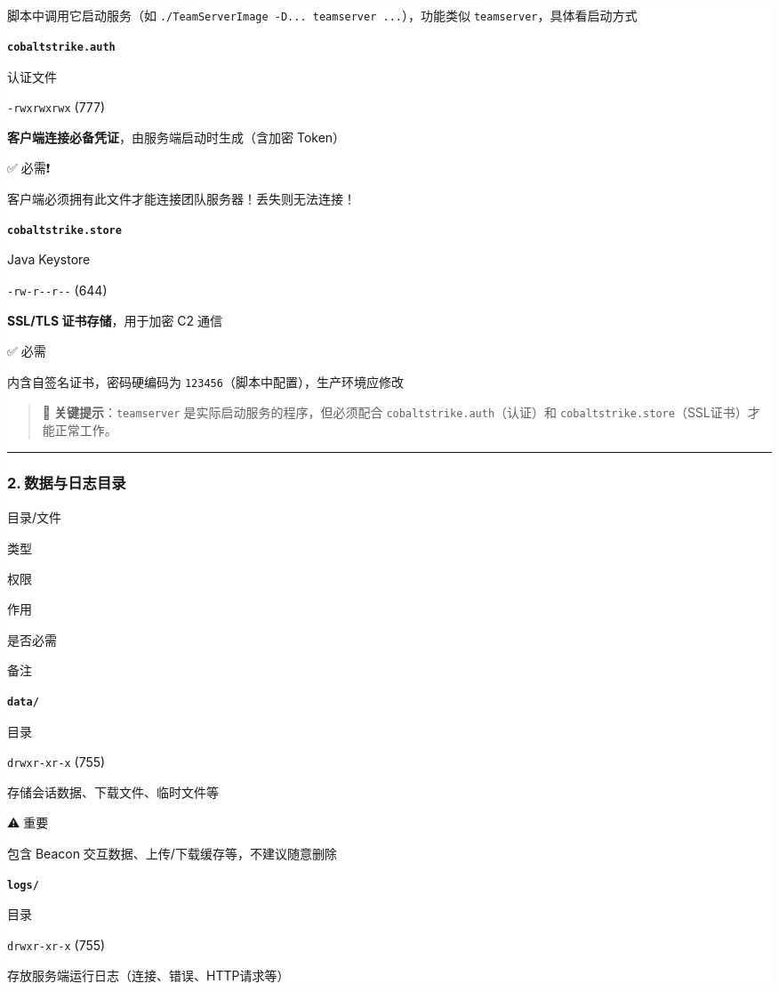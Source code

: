 脚本中调用它启动服务（如 `./TeamServerImage -D... teamserver ...`），功能类似 `teamserver`，具体看启动方式

**`cobaltstrike.auth`**

认证文件

`-rwxrwxrwx` (777)

**客户端连接必备凭证**，由服务端启动时生成（含加密 Token）

✅ 必需❗

客户端必须拥有此文件才能连接团队服务器！丢失则无法连接！

**`cobaltstrike.store`**

Java Keystore

`-rw-r--r--` (644)

**SSL/TLS 证书存储**，用于加密 C2 通信

✅ 必需

内含自签名证书，密码硬编码为 `123456`（脚本中配置），生产环境应修改

> 🔐 **关键提示**：`teamserver` 是实际启动服务的程序，但必须配合 `cobaltstrike.auth`（认证）和 `cobaltstrike.store`（SSL证书）才能正常工作。

* * *

### 2\. 数据与日志目录

目录/文件

类型

权限

作用

是否必需

备注

**`data/`**

目录

`drwxr-xr-x` (755)

存储会话数据、下载文件、临时文件等

⚠️ 重要

包含 Beacon 交互数据、上传/下载缓存等，不建议随意删除

**`logs/`**

目录

`drwxr-xr-x` (755)

存放服务端运行日志（连接、错误、HTTP请求等）
